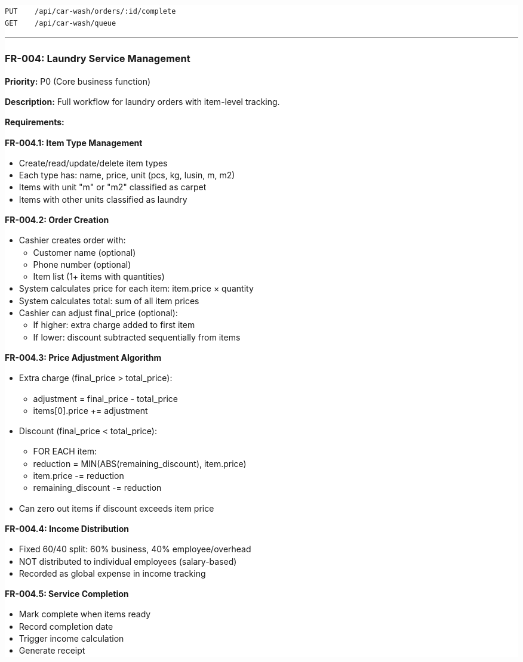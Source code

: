 ```
PUT    /api/car-wash/orders/:id/complete
GET    /api/car-wash/queue
```

---

### FR-004: Laundry Service Management

**Priority:** P0 (Core business function)

**Description:** Full workflow for laundry orders with item-level tracking.

**Requirements:**

**FR-004.1: Item Type Management**
- Create/read/update/delete item types
- Each type has: name, price, unit (pcs, kg, lusin, m, m2)
- Items with unit "m" or "m2" classified as carpet
- Items with other units classified as laundry

**FR-004.2: Order Creation**
- Cashier creates order with:
  - Customer name (optional)
  - Phone number (optional)
  - Item list (1+ items with quantities)
- System calculates price for each item: item.price × quantity
- System calculates total: sum of all item prices
- Cashier can adjust final_price (optional):
  - If higher: extra charge added to first item
  - If lower: discount subtracted sequentially from items
  
**FR-004.3: Price Adjustment Algorithm**
- Extra charge (final_price > total_price):
  - adjustment = final_price - total_price
  - items[0].price += adjustment
  
- Discount (final_price < total_price):
  - FOR EACH item:
  -   reduction = MIN(ABS(remaining_discount), item.price)
  -   item.price -= reduction
  -   remaining_discount -= reduction
  
- Can zero out items if discount exceeds item price

**FR-004.4: Income Distribution**
- Fixed 60/40 split: 60% business, 40% employee/overhead
- NOT distributed to individual employees (salary-based)
- Recorded as global expense in income tracking

**FR-004.5: Service Completion**
- Mark complete when items ready
- Record completion date
- Trigger income calculation
- Generate receipt
